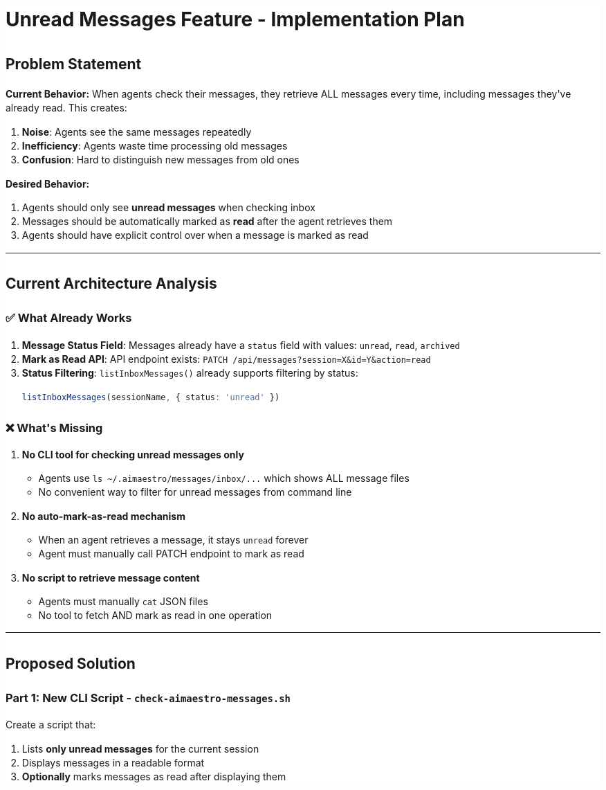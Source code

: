 # Unread Messages Feature - Implementation Plan

## Problem Statement

**Current Behavior:**
When agents check their messages, they retrieve ALL messages every time, including messages they've already read. This creates:
1. **Noise**: Agents see the same messages repeatedly
2. **Inefficiency**: Agents waste time processing old messages
3. **Confusion**: Hard to distinguish new messages from old ones

**Desired Behavior:**
1. Agents should only see **unread messages** when checking inbox
2. Messages should be automatically marked as **read** after the agent retrieves them
3. Agents should have explicit control over when a message is marked as read

---

## Current Architecture Analysis

### ✅ What Already Works

1. **Message Status Field**: Messages already have a `status` field with values: `unread`, `read`, `archived`
2. **Mark as Read API**: API endpoint exists: `PATCH /api/messages?session=X&id=Y&action=read`
3. **Status Filtering**: `listInboxMessages()` already supports filtering by status:
   ```typescript
   listInboxMessages(sessionName, { status: 'unread' })
   ```

### ❌ What's Missing

1. **No CLI tool for checking unread messages only**
   - Agents use `ls ~/.aimaestro/messages/inbox/...` which shows ALL message files
   - No convenient way to filter for unread messages from command line

2. **No auto-mark-as-read mechanism**
   - When an agent retrieves a message, it stays `unread` forever
   - Agent must manually call PATCH endpoint to mark as read

3. **No script to retrieve message content**
   - Agents must manually `cat` JSON files
   - No tool to fetch AND mark as read in one operation

---

## Proposed Solution

### Part 1: New CLI Script - `check-aimaestro-messages.sh`

Create a script that:
1. Lists **only unread messages** for the current session
2. Displays messages in a readable format
3. **Optionally** marks messages as read after displaying them
